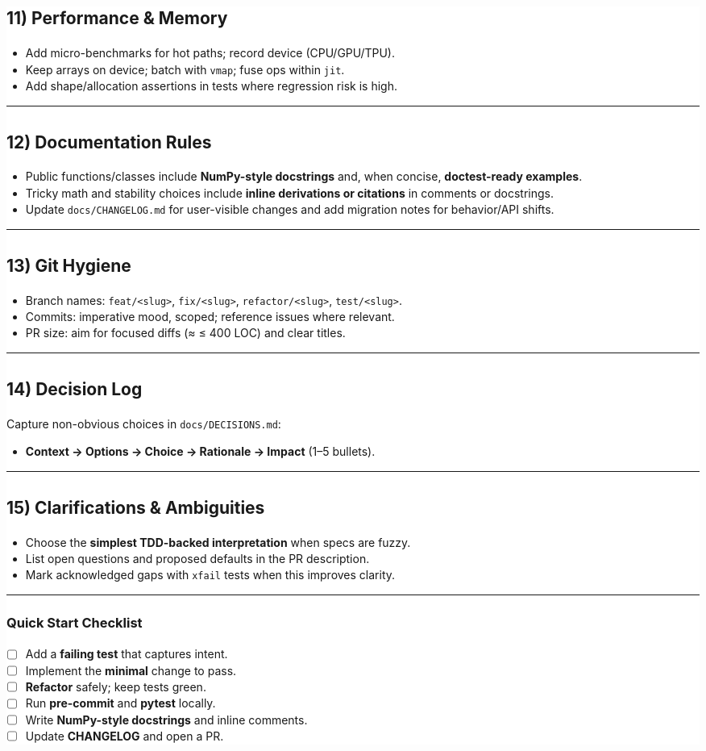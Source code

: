## 11) Performance & Memory

* Add micro-benchmarks for hot paths; record device (CPU/GPU/TPU).
* Keep arrays on device; batch with `vmap`; fuse ops within `jit`.
* Add shape/allocation assertions in tests where regression risk is high.

---

## 12) Documentation Rules

* Public functions/classes include **NumPy-style docstrings** and, when concise, **doctest-ready examples**.
* Tricky math and stability choices include **inline derivations or citations** in comments or docstrings.
* Update `docs/CHANGELOG.md` for user-visible changes and add migration notes for behavior/API shifts.

---

## 13) Git Hygiene

* Branch names: `feat/<slug>`, `fix/<slug>`, `refactor/<slug>`, `test/<slug>`.
* Commits: imperative mood, scoped; reference issues where relevant.
* PR size: aim for focused diffs (≈ ≤ 400 LOC) and clear titles.

---

## 14) Decision Log

Capture non-obvious choices in `docs/DECISIONS.md`:

* **Context → Options → Choice → Rationale → Impact** (1–5 bullets).

---

## 15) Clarifications & Ambiguities

* Choose the **simplest TDD-backed interpretation** when specs are fuzzy.
* List open questions and proposed defaults in the PR description.
* Mark acknowledged gaps with `xfail` tests when this improves clarity.

---

### Quick Start Checklist

* [ ] Add a **failing test** that captures intent.
* [ ] Implement the **minimal** change to pass.
* [ ] **Refactor** safely; keep tests green.
* [ ] Run **pre-commit** and **pytest** locally.
* [ ] Write **NumPy-style docstrings** and inline comments.
* [ ] Update **CHANGELOG** and open a PR.
